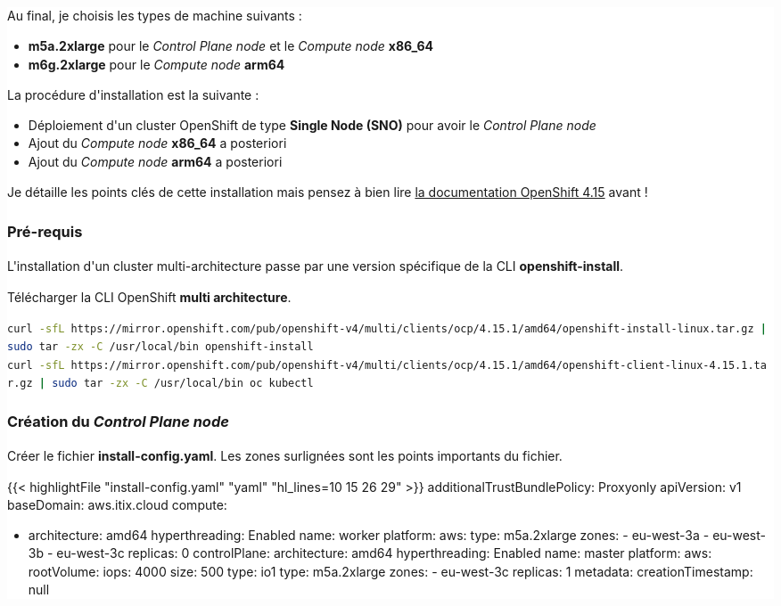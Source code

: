 Au final, je choisis les types de machine suivants :

- **m5a.2xlarge** pour le *Control Plane node* et le *Compute node* **x86_64**
- **m6g.2xlarge** pour le *Compute node* **arm64**

La procédure d'installation est la suivante :

- Déploiement d'un cluster OpenShift de type **Single Node (SNO)** pour avoir le *Control Plane node*
- Ajout du *Compute node* **x86_64** a posteriori
- Ajout du *Compute node* **arm64** a posteriori

Je détaille les points clés de cette installation mais pensez à bien lire [la documentation OpenShift 4.15](https://docs.openshift.com/container-platform/4.15/post_installation_configuration/configuring-multi-arch-compute-machines/multi-architecture-configuration.html) avant !

### Pré-requis

L'installation d'un cluster multi-architecture passe par une version spécifique de la CLI **openshift-install**.

Télécharger la CLI OpenShift **multi architecture**.

```sh
curl -sfL https://mirror.openshift.com/pub/openshift-v4/multi/clients/ocp/4.15.1/amd64/openshift-install-linux.tar.gz | sudo tar -zx -C /usr/local/bin openshift-install
curl -sfL https://mirror.openshift.com/pub/openshift-v4/multi/clients/ocp/4.15.1/amd64/openshift-client-linux-4.15.1.tar.gz | sudo tar -zx -C /usr/local/bin oc kubectl
```

### Création du *Control Plane node*

Créer le fichier **install-config.yaml**.
Les zones surlignées sont les points importants du fichier.

{{< highlightFile "install-config.yaml" "yaml" "hl_lines=10 15 26 29" >}}
additionalTrustBundlePolicy: Proxyonly
apiVersion: v1
baseDomain: aws.itix.cloud
compute:
- architecture: amd64
  hyperthreading: Enabled
  name: worker
  platform:
    aws:
      type: m5a.2xlarge
      zones:
      - eu-west-3a
      - eu-west-3b
      - eu-west-3c
  replicas: 0
controlPlane:
  architecture: amd64
  hyperthreading: Enabled
  name: master
  platform:
    aws:
      rootVolume:
        iops: 4000
        size: 500
        type: io1
      type: m5a.2xlarge
      zones:
      - eu-west-3c
  replicas: 1
metadata:
  creationTimestamp: null